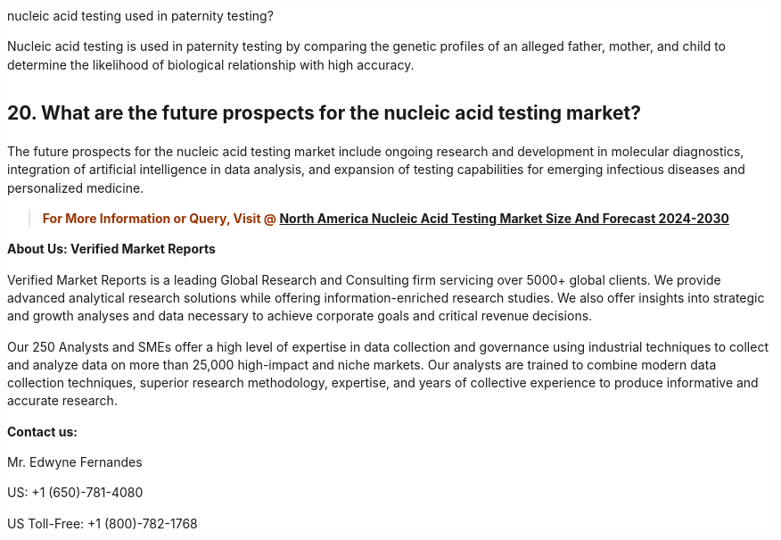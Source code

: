 nucleic acid testing used in paternity testing?</div><div></h2><p>Nucleic acid testing is used in paternity testing by comparing the genetic profiles of an alleged father, mother, and child to determine the likelihood of biological relationship with high accuracy.</p><h2>20. What are the future prospects for the nucleic acid testing market?</div><div></h2><p>The future prospects for the nucleic acid testing market include ongoing research and development in molecular diagnostics, integration of artificial intelligence in data analysis, and expansion of testing capabilities for emerging infectious diseases and personalized medicine.</p></body></html></p><blockquote><p><span style="color: #993300;"><strong>For More Information or Query, Visit @ <a href="https://www.verifiedmarketreports.com/product/global-nucleic-acid-testing-market-2018-by-manufacturers-countries-type-and-application-forecast-to-2023/">North America Nucleic Acid Testing Market Size And Forecast 2024-2030</a></strong></span></p></blockquote><p><strong>About Us: Verified Market Reports</strong></p><p>Verified Market Reports is a leading Global Research and Consulting firm servicing over 5000+ global clients. We provide advanced analytical research solutions while offering information-enriched research studies. We also offer insights into strategic and growth analyses and data necessary to achieve corporate goals and critical revenue decisions.</p><p>Our 250 Analysts and SMEs offer a high level of expertise in data collection and governance using industrial techniques to collect and analyze data on more than 25,000 high-impact and niche markets. Our analysts are trained to combine modern data collection techniques, superior research methodology, expertise, and years of collective experience to produce informative and accurate research.</p><p><strong>Contact us:</strong></p><p>Mr. Edwyne Fernandes</p><p>US: +1 (650)-781-4080</p><p>US Toll-Free: +1 (800)-782-1768</p>
